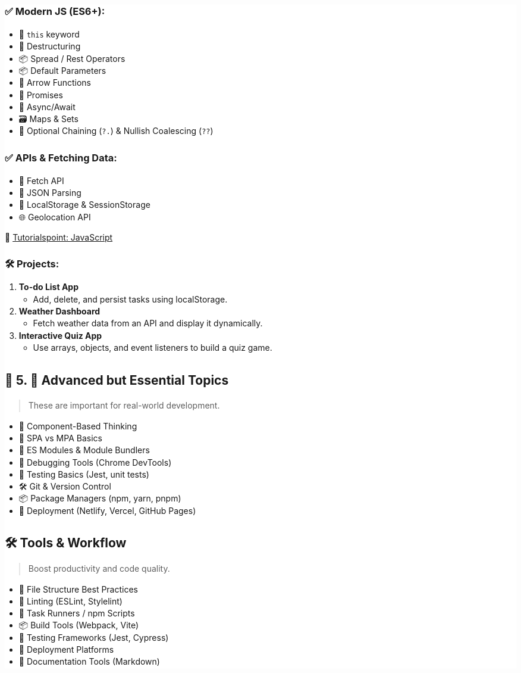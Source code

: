 ### ✅ Modern JS (ES6+):
- 🎯 `this` keyword
- 🧷 Destructuring
- 📦 Spread / Rest Operators
- 📦 Default Parameters
- 🧠 Arrow Functions
- 🔁 Promises
- 🚀 Async/Await
- 🗃️ Maps & Sets
- 🧵 Optional Chaining (`?.`) & Nullish Coalescing (`??`)

### ✅ APIs & Fetching Data:
- 📡 Fetch API
- 📄 JSON Parsing
- 📍 LocalStorage & SessionStorage
- 🌐 Geolocation API

🔗 [Tutorialspoint: JavaScript](https://www.tutorialspoint.com/javascript/index.htm)

### 🛠 Projects:
1. **To-do List App**
   - Add, delete, and persist tasks using localStorage.
2. **Weather Dashboard**
   - Fetch weather data from an API and display it dynamically.
3. **Interactive Quiz App**
   - Use arrays, objects, and event listeners to build a quiz game.



## 🧩 5. 🧠 Advanced but Essential Topics

> These are important for real-world development.

- 🧱 Component-Based Thinking
- 🔄 SPA vs MPA Basics
- 🚀 ES Modules & Module Bundlers
- 🧪 Debugging Tools (Chrome DevTools)
- 🧪 Testing Basics (Jest, unit tests)
- 🛠️ Git & Version Control
- 📦 Package Managers (npm, yarn, pnpm)
- 🚀 Deployment (Netlify, Vercel, GitHub Pages)


## 🛠 Tools & Workflow

> Boost productivity and code quality.

- 📁 File Structure Best Practices
- 🧹 Linting (ESLint, Stylelint)
- 🧰 Task Runners / npm Scripts
- 📦 Build Tools (Webpack, Vite)
- 🧪 Testing Frameworks (Jest, Cypress)
- 🚀 Deployment Platforms
- 🧾 Documentation Tools (Markdown)
